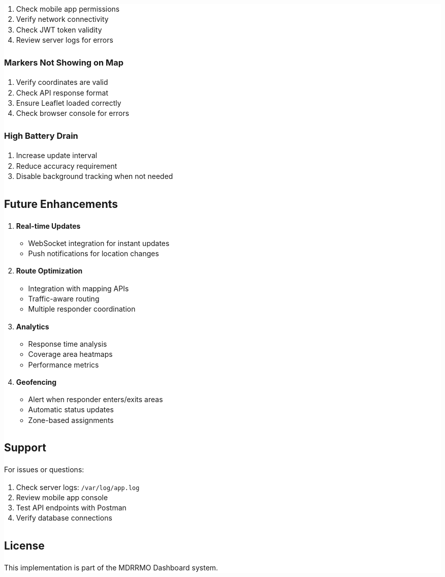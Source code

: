 1. Check mobile app permissions
2. Verify network connectivity
3. Check JWT token validity
4. Review server logs for errors

### Markers Not Showing on Map

1. Verify coordinates are valid
2. Check API response format
3. Ensure Leaflet loaded correctly
4. Check browser console for errors

### High Battery Drain

1. Increase update interval
2. Reduce accuracy requirement
3. Disable background tracking when not needed

## Future Enhancements

1. **Real-time Updates**
   - WebSocket integration for instant updates
   - Push notifications for location changes

2. **Route Optimization**
   - Integration with mapping APIs
   - Traffic-aware routing
   - Multiple responder coordination

3. **Analytics**
   - Response time analysis
   - Coverage area heatmaps
   - Performance metrics

4. **Geofencing**
   - Alert when responder enters/exits areas
   - Automatic status updates
   - Zone-based assignments

## Support

For issues or questions:
1. Check server logs: `/var/log/app.log`
2. Review mobile app console
3. Test API endpoints with Postman
4. Verify database connections

## License

This implementation is part of the MDRRMO Dashboard system.
